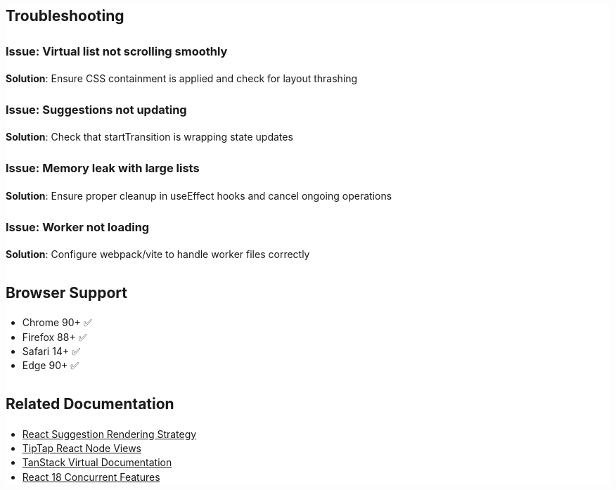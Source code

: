 ## Troubleshooting

### Issue: Virtual list not scrolling smoothly
**Solution**: Ensure CSS containment is applied and check for layout thrashing

### Issue: Suggestions not updating
**Solution**: Check that startTransition is wrapping state updates

### Issue: Memory leak with large lists
**Solution**: Ensure proper cleanup in useEffect hooks and cancel ongoing operations

### Issue: Worker not loading
**Solution**: Configure webpack/vite to handle worker files correctly

## Browser Support

- Chrome 90+ ✅
- Firefox 88+ ✅
- Safari 14+ ✅
- Edge 90+ ✅

## Related Documentation

- [React Suggestion Rendering Strategy](../architecture/REACT_SUGGESTION_RENDERING_STRATEGY.md)
- [TipTap React Node Views](https://tiptap.dev/docs/examples/advanced/interactive-react-and-vue-views)
- [TanStack Virtual Documentation](https://tanstack.com/virtual/latest)
- [React 18 Concurrent Features](https://react.dev/blog/2022/03/29/react-v18)